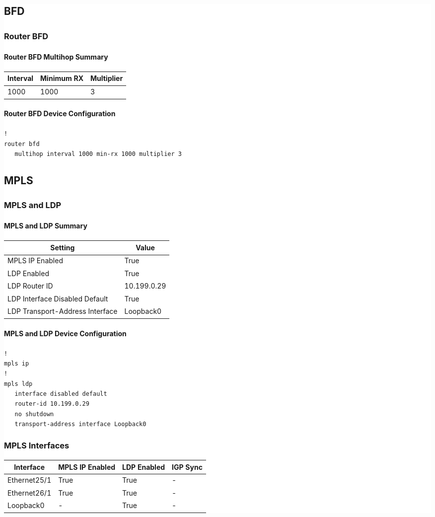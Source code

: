 ## BFD

### Router BFD

#### Router BFD Multihop Summary

| Interval | Minimum RX | Multiplier |
| -------- | ---------- | ---------- |
| 1000 | 1000 | 3 |

#### Router BFD Device Configuration

```eos
!
router bfd
   multihop interval 1000 min-rx 1000 multiplier 3
```

## MPLS

### MPLS and LDP

#### MPLS and LDP Summary

| Setting | Value |
| -------- | ---- |
| MPLS IP Enabled | True |
| LDP Enabled | True |
| LDP Router ID | 10.199.0.29 |
| LDP Interface Disabled Default | True |
| LDP Transport-Address Interface | Loopback0 |

#### MPLS and LDP Device Configuration

```eos
!
mpls ip
!
mpls ldp
   interface disabled default
   router-id 10.199.0.29
   no shutdown
   transport-address interface Loopback0
```

### MPLS Interfaces

| Interface | MPLS IP Enabled | LDP Enabled | IGP Sync |
| --------- | --------------- | ----------- | -------- |
| Ethernet25/1 | True | True | - |
| Ethernet26/1 | True | True | - |
| Loopback0 | - | True | - |
